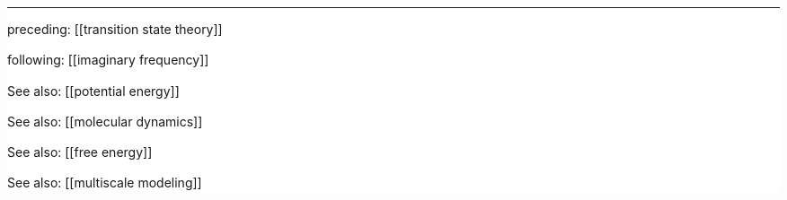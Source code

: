 
---

preceding: [[transition state theory]]  


following: [[imaginary frequency]]

See also: [[potential energy]]


See also: [[molecular dynamics]]


See also: [[free energy]]


See also: [[multiscale modeling]]